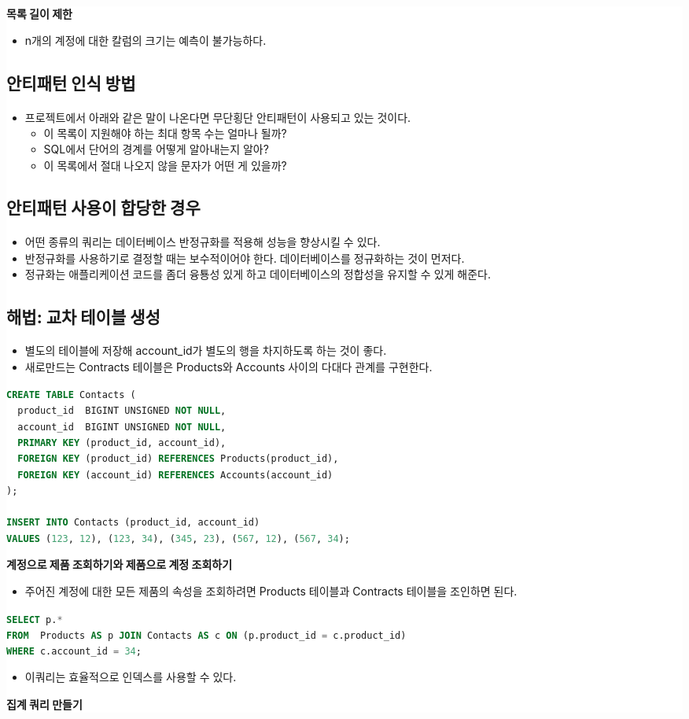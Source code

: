 **목록 길이 제한**

- n개의 계정에 대한 칼럼의 크기는 예측이 불가능하다.



## 안티패턴 인식 방법

- 프로젝트에서 아래와 같은 말이 나온다면 무단횡단 안티패턴이 사용되고 있는 것이다.
  - 이 목록이 지원해야 하는 최대 항목 수는 얼마나 될까?
  - SQL에서 단어의 경계를 어떻게 알아내는지 알아?
  - 이 목록에서 절대 나오지 않을 문자가 어떤 게 있을까?



## 안티패턴 사용이 합당한 경우

- 어떤 종류의 쿼리는 데이터베이스 반정규화를 적용해 성능을 향상시킬 수 있다. 
- 반정규화를 사용하기로 결정할 때는 보수적이어야 한다. 데이터베이스를 정규화하는 것이 먼저다.
- 정규화는 애플리케이션 코드를 좀더 융툥성 있게 하고 데이터베이스의 정합성을 유지할 수 있게 해준다.



## 해법: 교차 테이블 생성

- 별도의 테이블에 저장해 account_id가 별도의 행을 차지하도록 하는 것이 좋다.
- 새로만드는 Contracts 테이블은 Products와 Accounts 사이의 다대다 관계를 구현한다.

```sql
CREATE TABLE Contacts (
  product_id  BIGINT UNSIGNED NOT NULL,
  account_id  BIGINT UNSIGNED NOT NULL,
  PRIMARY KEY (product_id, account_id),
  FOREIGN KEY (product_id) REFERENCES Products(product_id),
  FOREIGN KEY (account_id) REFERENCES Accounts(account_id)
);

INSERT INTO Contacts (product_id, account_id)
VALUES (123, 12), (123, 34), (345, 23), (567, 12), (567, 34);

```



**계정으로 제품 조회하기와 제품으로 계정 조회하기**

- 주어진 계정에 대한 모든 제품의 속성을 조회하려면 Products 테이블과 Contracts 테이블을 조인하면 된다.

```sql
SELECT p.*
FROM  Products AS p JOIN Contacts AS c ON (p.product_id = c.product_id)
WHERE c.account_id = 34;
```

- 이쿼리는 효율적으로 인덱스를 사용할 수 있다.



**집계 쿼리 만들기**
